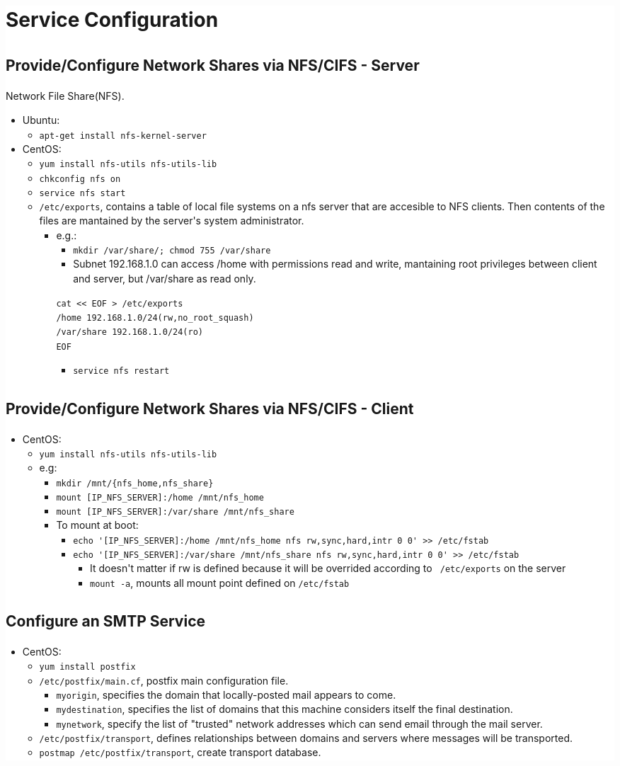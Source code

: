 Service Configuration 
====================== 
    
Provide/Configure Network Shares via NFS/CIFS - Server 
------------------------------------------------------
    
Network File Share(NFS).
- Ubuntu:
    - `apt-get install nfs-kernel-server`
- CentOS:
    - `yum install nfs-utils nfs-utils-lib`
    - `chkconfig nfs on`
    - `service nfs start`
    - `/etc/exports`, contains a table of local file systems on a nfs server
    that are accesible to NFS clients. Then contents of the files are mantained
    by the server's system administrator.
        - e.g.: 
            - `mkdir /var/share/; chmod 755 /var/share`
            - Subnet 192.168.1.0 can access /home with permissions read and write,
            mantaining root privileges between client and server, but /var/share
            as read only.
            ```
            cat << EOF > /etc/exports
            /home 192.168.1.0/24(rw,no_root_squash)
            /var/share 192.168.1.0/24(ro)
            EOF
            ```
            - `service nfs restart`
    
Provide/Configure Network Shares via NFS/CIFS - Client 
------------------------------------------------------
    
- CentOS:
    - `yum install nfs-utils nfs-utils-lib`
    - e.g:
        - `mkdir /mnt/{nfs_home,nfs_share}`
        - `mount [IP_NFS_SERVER]:/home /mnt/nfs_home`
        - `mount [IP_NFS_SERVER]:/var/share /mnt/nfs_share`
        - To mount at boot:
            - `echo '[IP_NFS_SERVER]:/home /mnt/nfs_home nfs rw,sync,hard,intr 0 0' >> /etc/fstab`
            - `echo '[IP_NFS_SERVER]:/var/share /mnt/nfs_share nfs rw,sync,hard,intr 0 0' >> /etc/fstab`
                - It doesn't matter if rw is defined because it will be 
                overrided according to ` /etc/exports` on the server
                - `mount -a`, mounts all mount point defined on `/etc/fstab`
    
Configure an SMTP Service 
-------------------------
    
- CentOS:
    - `yum install postfix`
    - `/etc/postfix/main.cf`, postfix main configuration file.
        - `myorigin`, specifies the domain that locally-posted mail appears to 
        come.
        - `mydestination`, specifies the list of domains that this machine 
        considers itself the final destination.
        - `mynetwork`, specify the list of "trusted" network addresses which
        can send email through the mail server.
    - `/etc/postfix/transport`, defines relationships between domains and 
    servers where messages will be transported.
    - `postmap /etc/postfix/transport`, create transport database.
    